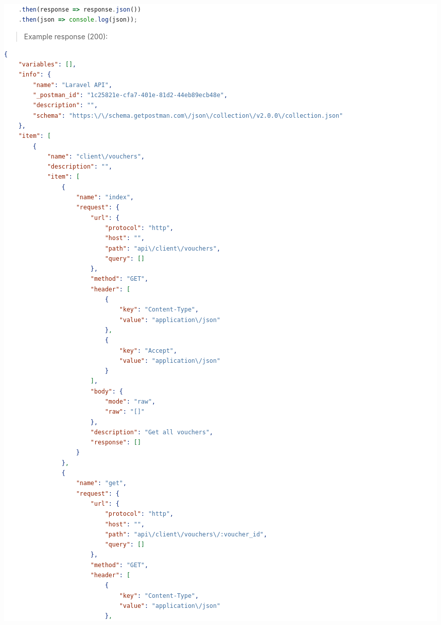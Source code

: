 ```javascript
    .then(response => response.json())
    .then(json => console.log(json));
```


> Example response (200):

```json
{
    "variables": [],
    "info": {
        "name": "Laravel API",
        "_postman_id": "1c25821e-cfa7-401e-81d2-44eb89ecb48e",
        "description": "",
        "schema": "https:\/\/schema.getpostman.com\/json\/collection\/v2.0.0\/collection.json"
    },
    "item": [
        {
            "name": "client\/vouchers",
            "description": "",
            "item": [
                {
                    "name": "index",
                    "request": {
                        "url": {
                            "protocol": "http",
                            "host": "",
                            "path": "api\/client\/vouchers",
                            "query": []
                        },
                        "method": "GET",
                        "header": [
                            {
                                "key": "Content-Type",
                                "value": "application\/json"
                            },
                            {
                                "key": "Accept",
                                "value": "application\/json"
                            }
                        ],
                        "body": {
                            "mode": "raw",
                            "raw": "[]"
                        },
                        "description": "Get all vouchers",
                        "response": []
                    }
                },
                {
                    "name": "get",
                    "request": {
                        "url": {
                            "protocol": "http",
                            "host": "",
                            "path": "api\/client\/vouchers\/:voucher_id",
                            "query": []
                        },
                        "method": "GET",
                        "header": [
                            {
                                "key": "Content-Type",
                                "value": "application\/json"
                            },
```